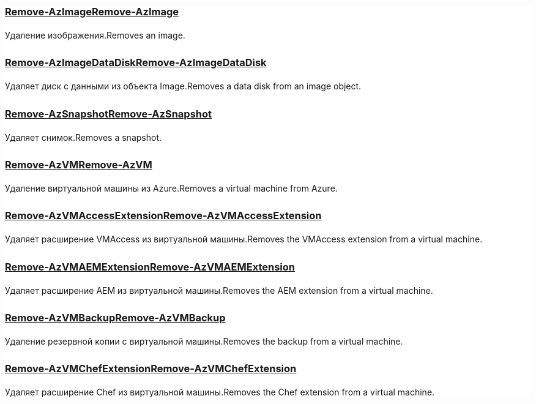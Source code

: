### [<span data-ttu-id="324b6-273">Remove-AzImage</span><span class="sxs-lookup"><span data-stu-id="324b6-273">Remove-AzImage</span></span>](Remove-AzImage.md)
<span data-ttu-id="324b6-274">Удаление изображения.</span><span class="sxs-lookup"><span data-stu-id="324b6-274">Removes an image.</span></span>

### [<span data-ttu-id="324b6-275">Remove-AzImageDataDisk</span><span class="sxs-lookup"><span data-stu-id="324b6-275">Remove-AzImageDataDisk</span></span>](Remove-AzImageDataDisk.md)
<span data-ttu-id="324b6-276">Удаляет диск с данными из объекта Image.</span><span class="sxs-lookup"><span data-stu-id="324b6-276">Removes a data disk from an image object.</span></span>

### [<span data-ttu-id="324b6-277">Remove-AzSnapshot</span><span class="sxs-lookup"><span data-stu-id="324b6-277">Remove-AzSnapshot</span></span>](Remove-AzSnapshot.md)
<span data-ttu-id="324b6-278">Удаляет снимок.</span><span class="sxs-lookup"><span data-stu-id="324b6-278">Removes a snapshot.</span></span>

### [<span data-ttu-id="324b6-279">Remove-AzVM</span><span class="sxs-lookup"><span data-stu-id="324b6-279">Remove-AzVM</span></span>](Remove-AzVM.md)
<span data-ttu-id="324b6-280">Удаление виртуальной машины из Azure.</span><span class="sxs-lookup"><span data-stu-id="324b6-280">Removes a virtual machine from Azure.</span></span>

### [<span data-ttu-id="324b6-281">Remove-AzVMAccessExtension</span><span class="sxs-lookup"><span data-stu-id="324b6-281">Remove-AzVMAccessExtension</span></span>](Remove-AzVMAccessExtension.md)
<span data-ttu-id="324b6-282">Удаляет расширение VMAccess из виртуальной машины.</span><span class="sxs-lookup"><span data-stu-id="324b6-282">Removes the VMAccess extension from a virtual machine.</span></span>

### [<span data-ttu-id="324b6-283">Remove-AzVMAEMExtension</span><span class="sxs-lookup"><span data-stu-id="324b6-283">Remove-AzVMAEMExtension</span></span>](Remove-AzVMAEMExtension.md)
<span data-ttu-id="324b6-284">Удаляет расширение AEM из виртуальной машины.</span><span class="sxs-lookup"><span data-stu-id="324b6-284">Removes the AEM extension from a virtual machine.</span></span>

### [<span data-ttu-id="324b6-285">Remove-AzVMBackup</span><span class="sxs-lookup"><span data-stu-id="324b6-285">Remove-AzVMBackup</span></span>](Remove-AzVMBackup.md)
<span data-ttu-id="324b6-286">Удаление резервной копии с виртуальной машины.</span><span class="sxs-lookup"><span data-stu-id="324b6-286">Removes the backup from a virtual machine.</span></span>

### [<span data-ttu-id="324b6-287">Remove-AzVMChefExtension</span><span class="sxs-lookup"><span data-stu-id="324b6-287">Remove-AzVMChefExtension</span></span>](Remove-AzVMChefExtension.md)
<span data-ttu-id="324b6-288">Удаляет расширение Chef из виртуальной машины.</span><span class="sxs-lookup"><span data-stu-id="324b6-288">Removes the Chef extension from a virtual machine.</span></span>
